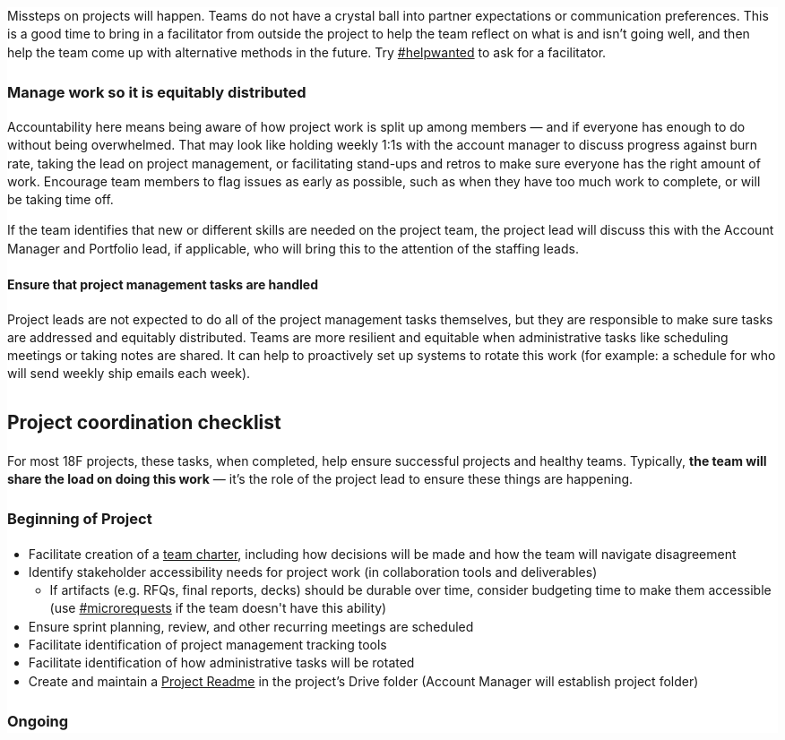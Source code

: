 Missteps on projects will happen. Teams do not have a crystal ball into partner expectations or communication preferences. This is a good time to bring in a facilitator from outside the project to help the team reflect on what is and isn’t going well, and then help the team come up with alternative methods in the future. Try [#helpwanted](https://gsa-tts.slack.com/archives/C018QJ2L44X) to ask for a facilitator.

### Manage work so it is equitably distributed

Accountability here means being aware of how project work is split up among members — and if everyone has enough to do without being overwhelmed. That may look like holding weekly 1:1s with the account manager to discuss progress against burn rate, taking the lead on project management, or facilitating stand-ups and retros to make sure everyone has the right amount of work. Encourage team members to flag issues as early as possible, such as when they have too much work to complete, or will be taking time off.

If the team identifies that new or different skills are needed on the project team, the project lead will discuss this with the Account Manager and Portfolio lead, if applicable, who will bring this to the attention of the staffing leads.

#### Ensure that project management tasks are handled

Project leads are not expected to do all of the project management tasks themselves, but they are responsible to make sure tasks are addressed and equitably distributed. Teams are more resilient and equitable when administrative tasks like scheduling meetings or taking notes are shared. It can help to proactively set up systems to rotate this work (for example: a schedule for who will send weekly ship emails each week).

## Project coordination checklist

For most 18F projects, these tasks, when completed, help ensure successful projects and healthy teams. Typically, **the team will share the load on doing this work** — it’s the role of the project lead to ensure these things are happening.

### Beginning of Project

- Facilitate creation of a [team charter](https://docs.google.com/document/d/1N_EtkfGGdvyIfsxblSjKo5m4UI82mAkPNmyMcoZhS2g/edit?usp=sharing), including how decisions will be made and how the team will navigate disagreement
- Identify stakeholder accessibility needs for project work (in collaboration tools and deliverables)
  - If artifacts (e.g. RFQs, final reports, decks) should be durable over time, consider budgeting time to make them accessible (use [#microrequests](https://gsa-tts.slack.com/archives/CNFHBCXDW) if the team doesn't have this ability)
- Ensure sprint planning, review, and other recurring meetings are scheduled
- Facilitate identification of project management tracking tools
- Facilitate identification of how administrative tasks will be rotated
- Create and maintain a [Project Readme](https://docs.google.com/document/d/1_vL462nws0l1WXMTyTdWcmU2GyjHzF88dHvnLIvYeq4/edit?usp=sharing) in the project’s Drive folder (Account Manager will establish project folder)

### Ongoing
